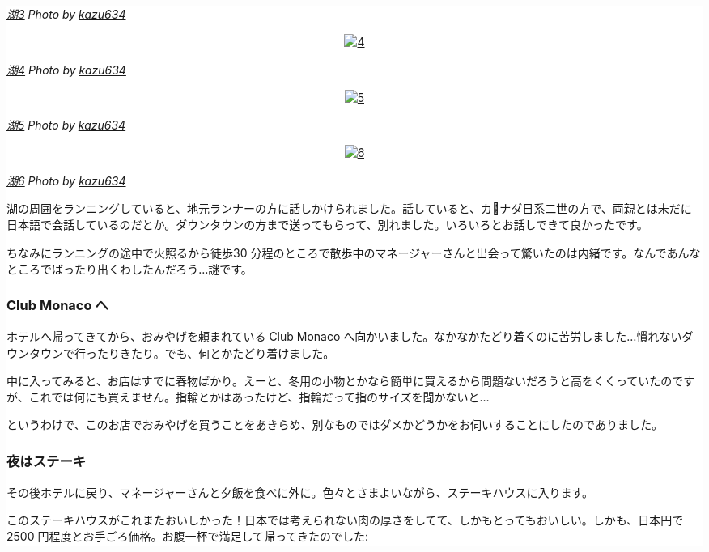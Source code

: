 <cite class="flickr_photographer"><a href="http://www.flickr.com/photos/42332031@N02/5563692183/" onclick="__gaTracker('send', 'event', 'outbound-article', 'http://www.flickr.com/photos/42332031@N02/5563692183/', '湖3');" rel="nofollow" target="_blank">湖3</a> Photo by <a href="http://www.flickr.com/photos/42332031@N02/" onclick="__gaTracker('send', 'event', 'outbound-article', 'http://www.flickr.com/photos/42332031@N02/', 'kazu634');" rel="nofollow" target="_blank">kazu634</a></cite>

<p style="text-align: center;">
<a href="http://blog.kazu634.com/2011/03/27/%e3%82%ab%e3%83%ab%e3%82%ac%e3%83%aa%e3%83%bc%e6%bb%9e%e5%9c%a8%e6%97%a5%e8%a8%98-%e9%80%b1%e6%9c%ab%e7%b7%a8/attachment/4/" onclick="__gaTracker('send', 'event', 'outbound-article', 'http://blog.kazu634.com/2011/03/27/%e3%82%ab%e3%83%ab%e3%82%ac%e3%83%aa%e3%83%bc%e6%bb%9e%e5%9c%a8%e6%97%a5%e8%a8%98-%e9%80%b1%e6%9c%ab%e7%b7%a8/attachment/4/', '');" title="4"><img class="attachment-large aligncenter wp-image-895" title="4" src="http://blog.kazu634.com/wp-content/uploads/2012/06/4.jpg" alt="4" width="480" height="359" srcset="http://blog.kazu634.com/wp-content/uploads/2012/06/4-300x224.jpg 300w, http://blog.kazu634.com/wp-content/uploads/2012/06/4.jpg 480w" sizes="(max-width: 480px) 100vw, 480px" /></a>
</p>

<cite class="flickr_photographer"><a href="http://www.flickr.com/photos/42332031@N02/5564268596/" onclick="__gaTracker('send', 'event', 'outbound-article', 'http://www.flickr.com/photos/42332031@N02/5564268596/', '湖4');" rel="nofollow" target="_blank">湖4</a> Photo by <a href="http://www.flickr.com/photos/42332031@N02/" onclick="__gaTracker('send', 'event', 'outbound-article', 'http://www.flickr.com/photos/42332031@N02/', 'kazu634');" rel="nofollow" target="_blank">kazu634</a></cite>

<p style="text-align: center;">
<a href="http://blog.kazu634.com/2011/03/27/%e3%82%ab%e3%83%ab%e3%82%ac%e3%83%aa%e3%83%bc%e6%bb%9e%e5%9c%a8%e6%97%a5%e8%a8%98-%e9%80%b1%e6%9c%ab%e7%b7%a8/attachment/5/" onclick="__gaTracker('send', 'event', 'outbound-article', 'http://blog.kazu634.com/2011/03/27/%e3%82%ab%e3%83%ab%e3%82%ac%e3%83%aa%e3%83%bc%e6%bb%9e%e5%9c%a8%e6%97%a5%e8%a8%98-%e9%80%b1%e6%9c%ab%e7%b7%a8/attachment/5/', '');" title="5"><img class="attachment-large aligncenter wp-image-896" title="5" src="http://blog.kazu634.com/wp-content/uploads/2012/06/5.jpg" alt="5" width="480" height="359" srcset="http://blog.kazu634.com/wp-content/uploads/2012/06/5-300x224.jpg 300w, http://blog.kazu634.com/wp-content/uploads/2012/06/5.jpg 480w" sizes="(max-width: 480px) 100vw, 480px" /></a>
</p>

<cite class="flickr_photographer"><a href="http://www.flickr.com/photos/42332031@N02/5564268878/" onclick="__gaTracker('send', 'event', 'outbound-article', 'http://www.flickr.com/photos/42332031@N02/5564268878/', '湖5');" rel="nofollow" target="_blank">湖5</a> Photo by <a href="http://www.flickr.com/photos/42332031@N02/" onclick="__gaTracker('send', 'event', 'outbound-article', 'http://www.flickr.com/photos/42332031@N02/', 'kazu634');" rel="nofollow" target="_blank">kazu634</a></cite>

<p style="text-align: center;">
<a href="http://blog.kazu634.com/2011/03/27/%e3%82%ab%e3%83%ab%e3%82%ac%e3%83%aa%e3%83%bc%e6%bb%9e%e5%9c%a8%e6%97%a5%e8%a8%98-%e9%80%b1%e6%9c%ab%e7%b7%a8/attachment/6/" onclick="__gaTracker('send', 'event', 'outbound-article', 'http://blog.kazu634.com/2011/03/27/%e3%82%ab%e3%83%ab%e3%82%ac%e3%83%aa%e3%83%bc%e6%bb%9e%e5%9c%a8%e6%97%a5%e8%a8%98-%e9%80%b1%e6%9c%ab%e7%b7%a8/attachment/6/', '');" title="6"><img class="attachment-large aligncenter wp-image-897" title="6" src="http://blog.kazu634.com/wp-content/uploads/2012/06/6.jpg" alt="6" width="480" height="359" srcset="http://blog.kazu634.com/wp-content/uploads/2012/06/6-300x224.jpg 300w, http://blog.kazu634.com/wp-content/uploads/2012/06/6.jpg 480w" sizes="(max-width: 480px) 100vw, 480px" /></a>
</p>

<cite class="flickr_photographer"><a href="http://www.flickr.com/photos/42332031@N02/5563693031/" onclick="__gaTracker('send', 'event', 'outbound-article', 'http://www.flickr.com/photos/42332031@N02/5563693031/', '湖6');" rel="nofollow" target="_blank">湖6</a> Photo by <a href="http://www.flickr.com/photos/42332031@N02/" onclick="__gaTracker('send', 'event', 'outbound-article', 'http://www.flickr.com/photos/42332031@N02/', 'kazu634');" rel="nofollow" target="_blank">kazu634</a></cite>

湖の周囲をランニングしていると、地元ランナーの方に話しかけられました。話していると、カナダ日系二世の方で、両親とは未だに日本語で会話しているのだとか。ダウンタウンの方まで送ってもらって、別れました。いろいろとお話しできて良かったです。

ちなみにランニングの途中で火照るから徒歩30 分程のところで散歩中のマネージャーさんと出会って驚いたのは内緒です。なんであんなところでばったり出くわしたんだろう…謎です。

### Club Monaco へ

ホテルへ帰ってきてから、おみやげを頼まれている Club Monaco へ向かいました。なかなかたどり着くのに苦労しました…慣れないダウンタウンで行ったりきたり。でも、何とかたどり着けました。

中に入ってみると、お店はすでに春物ばかり。えーと、冬用の小物とかなら簡単に買えるから問題ないだろうと高をくくっていたのですが、これでは何にも買えません。指輪とかはあったけど、指輪だって指のサイズを聞かないと…

というわけで、このお店でおみやげを買うことをあきらめ、別なものではダメかどうかをお伺いすることにしたのでありました。

### 夜はステーキ

その後ホテルに戻り、マネージャーさんと夕飯を食べに外に。色々とさまよいながら、ステーキハウスに入ります。

このステーキハウスがこれまたおいしかった！日本では考えられない肉の厚さをしてて、しかもとってもおいしい。しかも、日本円で2500 円程度とお手ごろ価格。お腹一杯で満足して帰ってきたのでした:
